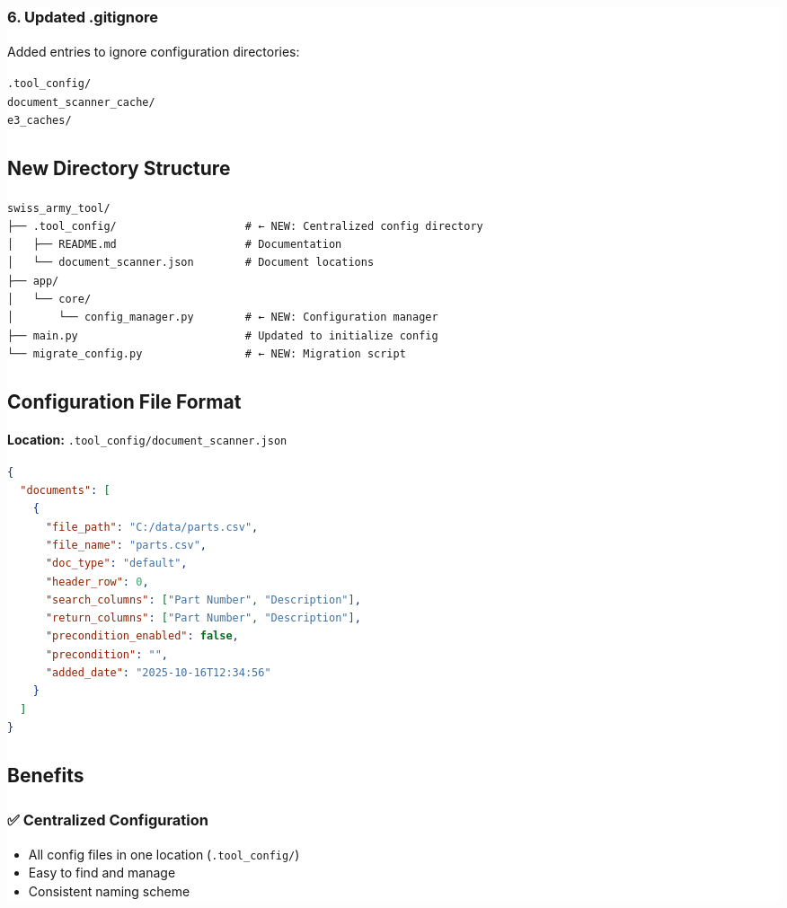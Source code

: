 ### 6. Updated .gitignore

Added entries to ignore configuration directories:
```
.tool_config/
document_scanner_cache/
e3_caches/
```

## New Directory Structure

```
swiss_army_tool/
├── .tool_config/                    # ← NEW: Centralized config directory
│   ├── README.md                    # Documentation
│   └── document_scanner.json        # Document locations
├── app/
│   └── core/
│       └── config_manager.py        # ← NEW: Configuration manager
├── main.py                          # Updated to initialize config
└── migrate_config.py                # ← NEW: Migration script
```

## Configuration File Format

**Location:** `.tool_config/document_scanner.json`

```json
{
  "documents": [
    {
      "file_path": "C:/data/parts.csv",
      "file_name": "parts.csv",
      "doc_type": "default",
      "header_row": 0,
      "search_columns": ["Part Number", "Description"],
      "return_columns": ["Part Number", "Description"],
      "precondition_enabled": false,
      "precondition": "",
      "added_date": "2025-10-16T12:34:56"
    }
  ]
}
```

## Benefits

### ✅ Centralized Configuration
- All config files in one location (`.tool_config/`)
- Easy to find and manage
- Consistent naming scheme
